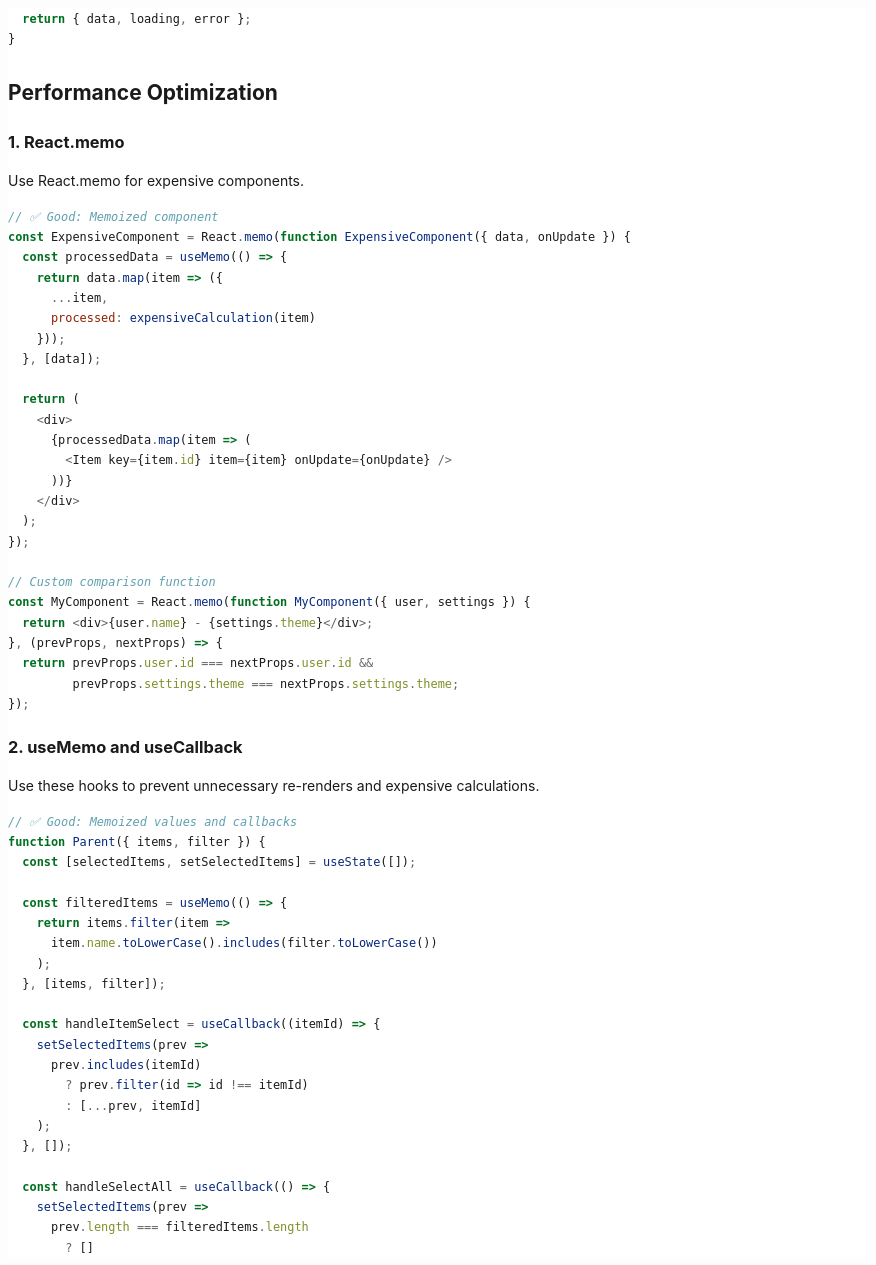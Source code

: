 ```javascript
  return { data, loading, error };
}
```

## Performance Optimization

### 1. React.memo
Use React.memo for expensive components.

```javascript
// ✅ Good: Memoized component
const ExpensiveComponent = React.memo(function ExpensiveComponent({ data, onUpdate }) {
  const processedData = useMemo(() => {
    return data.map(item => ({
      ...item,
      processed: expensiveCalculation(item)
    }));
  }, [data]);
  
  return (
    <div>
      {processedData.map(item => (
        <Item key={item.id} item={item} onUpdate={onUpdate} />
      ))}
    </div>
  );
});

// Custom comparison function
const MyComponent = React.memo(function MyComponent({ user, settings }) {
  return <div>{user.name} - {settings.theme}</div>;
}, (prevProps, nextProps) => {
  return prevProps.user.id === nextProps.user.id && 
         prevProps.settings.theme === nextProps.settings.theme;
});
```

### 2. useMemo and useCallback
Use these hooks to prevent unnecessary re-renders and expensive calculations.

```javascript
// ✅ Good: Memoized values and callbacks
function Parent({ items, filter }) {
  const [selectedItems, setSelectedItems] = useState([]);
  
  const filteredItems = useMemo(() => {
    return items.filter(item => 
      item.name.toLowerCase().includes(filter.toLowerCase())
    );
  }, [items, filter]);
  
  const handleItemSelect = useCallback((itemId) => {
    setSelectedItems(prev => 
      prev.includes(itemId) 
        ? prev.filter(id => id !== itemId)
        : [...prev, itemId]
    );
  }, []);
  
  const handleSelectAll = useCallback(() => {
    setSelectedItems(prev => 
      prev.length === filteredItems.length 
        ? [] 
```